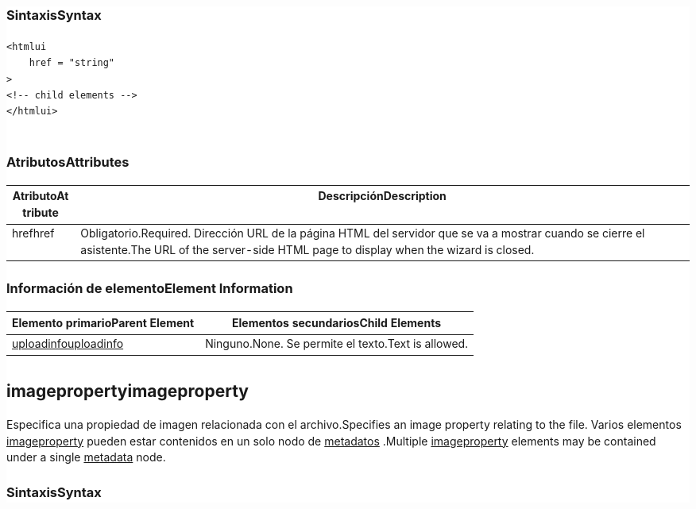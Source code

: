 ### <a name="syntax"></a><span data-ttu-id="92d09-323">Sintaxis</span><span class="sxs-lookup"><span data-stu-id="92d09-323">Syntax</span></span>


```
<htmlui
    href = "string"
>
<!-- child elements -->
</htmlui>                 
                    
```



### <a name="attributes"></a><span data-ttu-id="92d09-324">Atributos</span><span class="sxs-lookup"><span data-stu-id="92d09-324">Attributes</span></span>



| <span data-ttu-id="92d09-325">Atributo</span><span class="sxs-lookup"><span data-stu-id="92d09-325">Attribute</span></span> | <span data-ttu-id="92d09-326">Descripción</span><span class="sxs-lookup"><span data-stu-id="92d09-326">Description</span></span>                                                                          |
|-----------|--------------------------------------------------------------------------------------|
| <span data-ttu-id="92d09-327">href</span><span class="sxs-lookup"><span data-stu-id="92d09-327">href</span></span>      | <span data-ttu-id="92d09-328">Obligatorio.</span><span class="sxs-lookup"><span data-stu-id="92d09-328">Required.</span></span> <span data-ttu-id="92d09-329">Dirección URL de la página HTML del servidor que se va a mostrar cuando se cierre el asistente.</span><span class="sxs-lookup"><span data-stu-id="92d09-329">The URL of the server-side HTML page to display when the wizard is closed.</span></span> |



 

### <a name="element-information"></a><span data-ttu-id="92d09-330">Información de elemento</span><span class="sxs-lookup"><span data-stu-id="92d09-330">Element Information</span></span>



| <span data-ttu-id="92d09-331">Elemento primario</span><span class="sxs-lookup"><span data-stu-id="92d09-331">Parent Element</span></span>        | <span data-ttu-id="92d09-332">Elementos secundarios</span><span class="sxs-lookup"><span data-stu-id="92d09-332">Child Elements</span></span>         |
|-----------------------|------------------------|
| [<span data-ttu-id="92d09-333">uploadinfo</span><span class="sxs-lookup"><span data-stu-id="92d09-333">uploadinfo</span></span>](#syntax) | <span data-ttu-id="92d09-334">Ninguno.</span><span class="sxs-lookup"><span data-stu-id="92d09-334">None.</span></span> <span data-ttu-id="92d09-335">Se permite el texto.</span><span class="sxs-lookup"><span data-stu-id="92d09-335">Text is allowed.</span></span> |



 

## <a name="imageproperty"></a><span data-ttu-id="92d09-336">imageproperty</span><span class="sxs-lookup"><span data-stu-id="92d09-336">imageproperty</span></span>

<span data-ttu-id="92d09-337">Especifica una propiedad de imagen relacionada con el archivo.</span><span class="sxs-lookup"><span data-stu-id="92d09-337">Specifies an image property relating to the file.</span></span> <span data-ttu-id="92d09-338">Varios elementos [imageproperty](#syntax) pueden estar contenidos en un solo nodo de [metadatos](#syntax) .</span><span class="sxs-lookup"><span data-stu-id="92d09-338">Multiple [imageproperty](#syntax) elements may be contained under a single [metadata](#syntax) node.</span></span>

### <a name="syntax"></a><span data-ttu-id="92d09-339">Sintaxis</span><span class="sxs-lookup"><span data-stu-id="92d09-339">Syntax</span></span>
